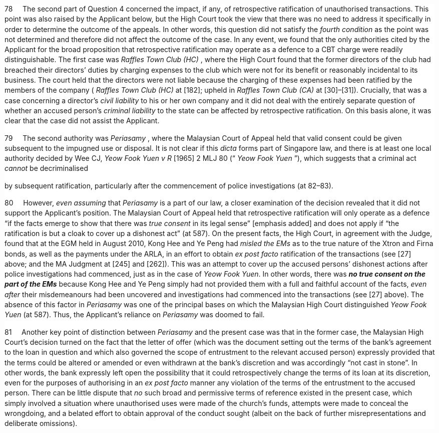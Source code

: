 78     The second part of Question 4 concerned the impact, if any, of retrospective ratification of unauthorised transactions. This point was also raised by the Applicant below, but the High Court took the view that there was no need to address it specifically in order to determine the outcome of the appeals. In other words, this question did not satisfy the _fourth condition_ as the point was not determined and therefore did not affect the outcome of the case. In any event, we found that the only authorities cited by the Applicant for the broad proposition that retrospective ratification may operate as a defence to a CBT charge were readily distinguishable. The first case was _Raffles Town Club (HC)_ , where the High Court found that the former directors of the club had breached their directors’ duties by charging expenses to the club which were not for its benefit or reasonably incidental to its business. The court held that the directors were not liable because the charging of these expenses had been ratified by the members of the company ( _Raffles Town Club (HC)_ at [182]; upheld in _Raffles Town Club (CA)_ at [30]–[31]). Crucially, that was a case concerning a director’s _civil liability_ to his or her own company and it did not deal with the entirely separate question of whether an accused person’s _criminal liability_ to the state can be affected by retrospective ratification. On this basis alone, it was clear that the case did not assist the Applicant. 

79     The second authority was _Periasamy_ , where the Malaysian Court of Appeal held that valid consent could be given subsequent to the impugned use or disposal. It is not clear if this _dicta_ forms part of Singapore law, and there is at least one local authority decided by Wee CJ, _Yeow Fook Yuen v R_ [1965] 2 MLJ 80 (“ _Yeow Fook Yuen_ ”), which suggests that a criminal act _cannot_ be decriminalised 


by subsequent ratification, particularly after the commencement of police investigations (at 82–83). 

80     However, _even assuming_ that _Periasamy_ is a part of our law, a closer examination of the decision revealed that it did not support the Applicant’s position. The Malaysian Court of Appeal held that retrospective ratification will only operate as a defence “if the facts emerge to show that there was _true consent_ in its legal sense” [emphasis added] and does not apply if “the ratification is but a cloak to cover up a dishonest act” (at 587). On the present facts, the High Court, in agreement with the Judge, found that at the EGM held in August 2010, Kong Hee and Ye Peng had _misled the EMs_ as to the true nature of the Xtron and Firna bonds, as well as the payments under the ARLA, in an effort to obtain _ex post facto_ ratification of the transactions (see [27] above; and the MA Judgment at [245] and [262]). This was an attempt to cover up the accused persons’ dishonest actions after police investigations had commenced, just as in the case of _Yeow Fook Yuen_. In other words, there was **_no true consent on the part of the EMs_** because Kong Hee and Ye Peng simply had not provided them with a full and faithful account of the facts, _even after_ their misdemeanours had been uncovered and investigations had commenced into the transactions (see [27] above). The absence of this factor in _Periasamy_ was one of the principal bases on which the Malaysian High Court distinguished _Yeow Fook Yuen_ (at 587). Thus, the Applicant’s reliance on _Periasamy_ was doomed to fail. 

81     Another key point of distinction between _Periasamy_ and the present case was that in the former case, the Malaysian High Court’s decision turned on the fact that the letter of offer (which was the document setting out the terms of the bank’s agreement to the loan in question and which also governed the scope of entrustment to the relevant accused person) expressly provided that the terms could be altered or amended or even withdrawn at the bank’s discretion and was accordingly “not cast in stone”. In other words, the bank expressly left open the possibility that it could retrospectively change the terms of its loan at its discretion, even for the purposes of authorising in an _ex post facto_ manner any violation of the terms of the entrustment to the accused person. There can be little dispute that _no_ such broad and permissive terms of reference existed in the present case, which simply involved a situation where unauthorised uses were made of the church’s funds, attempts were made to conceal the wrongdoing, and a belated effort to obtain approval of the conduct sought (albeit on the back of further misrepresentations and deliberate omissions). 
